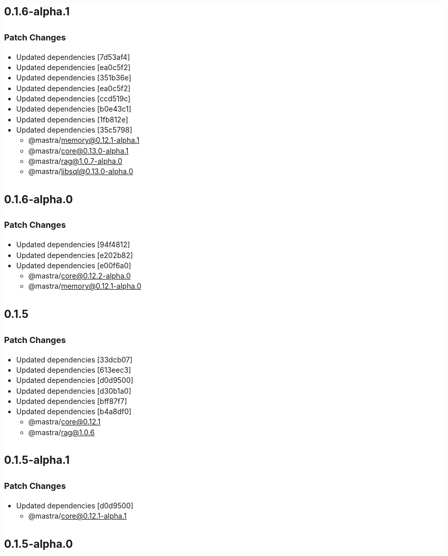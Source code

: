 ## 0.1.6-alpha.1

### Patch Changes

- Updated dependencies [7d53af4]
- Updated dependencies [ea0c5f2]
- Updated dependencies [351b36e]
- Updated dependencies [ea0c5f2]
- Updated dependencies [ccd519c]
- Updated dependencies [b0e43c1]
- Updated dependencies [1fb812e]
- Updated dependencies [35c5798]
  - @mastra/memory@0.12.1-alpha.1
  - @mastra/core@0.13.0-alpha.1
  - @mastra/rag@1.0.7-alpha.0
  - @mastra/libsql@0.13.0-alpha.0

## 0.1.6-alpha.0

### Patch Changes

- Updated dependencies [94f4812]
- Updated dependencies [e202b82]
- Updated dependencies [e00f6a0]
  - @mastra/core@0.12.2-alpha.0
  - @mastra/memory@0.12.1-alpha.0

## 0.1.5

### Patch Changes

- Updated dependencies [33dcb07]
- Updated dependencies [613eec3]
- Updated dependencies [d0d9500]
- Updated dependencies [d30b1a0]
- Updated dependencies [bff87f7]
- Updated dependencies [b4a8df0]
  - @mastra/core@0.12.1
  - @mastra/rag@1.0.6

## 0.1.5-alpha.1

### Patch Changes

- Updated dependencies [d0d9500]
  - @mastra/core@0.12.1-alpha.1

## 0.1.5-alpha.0
